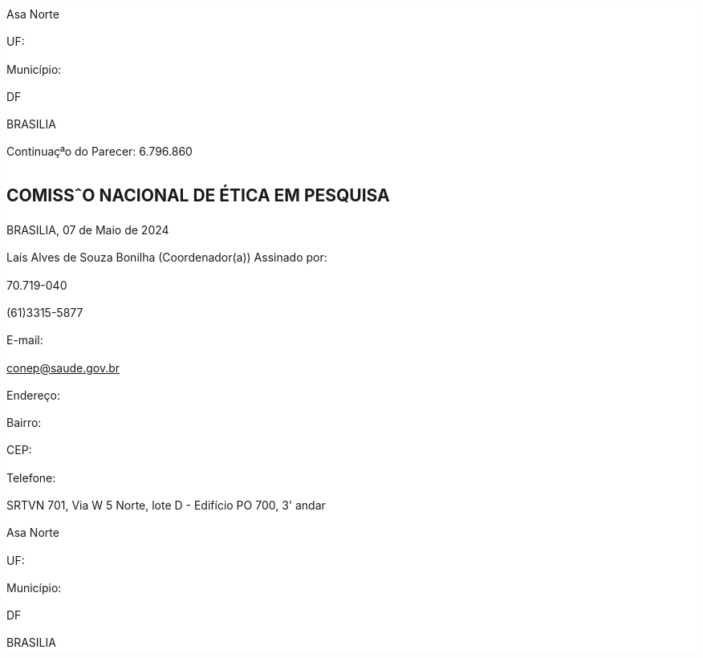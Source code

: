 Asa Norte

UF:

Município:

DF

BRASILIA

Continuaçªo do Parecer: 6.796.860

## COMISSˆO NACIONAL DE ÉTICA EM PESQUISA

BRASILIA, 07 de Maio de 2024

Laís Alves de Souza Bonilha (Coordenador(a)) Assinado por:

70.719-040

(61)3315-5877

E-mail:

conep@saude.gov.br

Endereço:

Bairro:

CEP:

Telefone:

SRTVN 701, Via W 5 Norte, lote D - Edifício PO 700, 3' andar

Asa Norte

UF:

Município:

DF

BRASILIA

